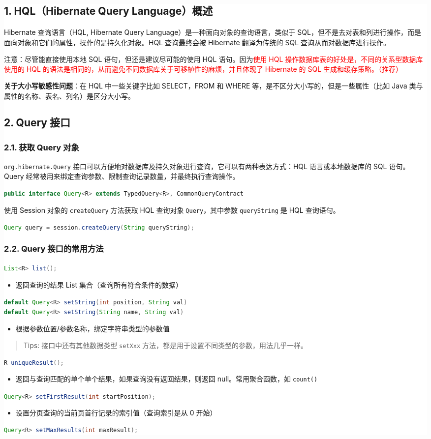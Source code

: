 ## 1. HQL（Hibernate Query Language）概述

Hibernate 查询语言（HQL, Hibernate Query Language）是一种面向对象的查询语言，类似于 SQL，但不是去对表和列进行操作，而是面向对象和它们的属性，操作的是持久化对象。HQL 查询最终会被 Hibernate 翻译为传统的 SQL 查询从而对数据库进行操作。

注意：尽管能直接使用本地 SQL 语句，但还是建议尽可能的使用 HQL 语句。因为<font color=red>使用 HQL 操作数据库表的好处是，不同的关系型数据库使用的 HQL 的语法是相同的，从而避免不同数据库关于可移植性的麻烦，并且体现了 Hibernate 的 SQL 生成和缓存策略。（推荐）</font>

**关于大小写敏感性问题**：在 HQL 中一些关键字比如 SELECT，FROM 和 WHERE 等，是不区分大小写的，但是一些属性（比如 Java 类与属性的名称、表名、列名）是区分大小写。

## 2. Query 接口

### 2.1. 获取 Query 对象

`org.hibernate.Query` 接口可以方便地对数据库及持久对象进行查询，它可以有两种表达方式：HQL 语言或本地数据库的 SQL 语句。Query 经常被用来绑定查询参数、限制查询记录数量，并最终执行查询操作。

```java
public interface Query<R> extends TypedQuery<R>, CommonQueryContract
```

使用 Session 对象的 `createQuery` 方法获取 HQL 查询对象 `Query`，其中参数 `queryString` 是 HQL 查询语句。

```java
Query query = session.createQuery(String queryString);
```

### 2.2. Query 接口的常用方法

```java
List<R> list();
```

- 返回查询的结果 List 集合（查询所有符合条件的数据）

```java
default Query<R> setString(int position, String val)
default Query<R> setString(String name, String val)
```

- 根据参数位置/参数名称，绑定字符串类型的参数值

> Tips: 接口中还有其他数据类型 `setXxx` 方法，都是用于设置不同类型的参数，用法几乎一样。

```java
R uniqueResult();
```

- 返回与查询匹配的单个单个结果，如果查询没有返回结果，则返回 null。常用聚合函数，如 `count()`

```java
Query<R> setFirstResult(int startPosition);
```

- 设置分页查询的当前页首行记录的索引值（查询索引是从 0 开始）

```java
Query<R> setMaxResults(int maxResult);
```
